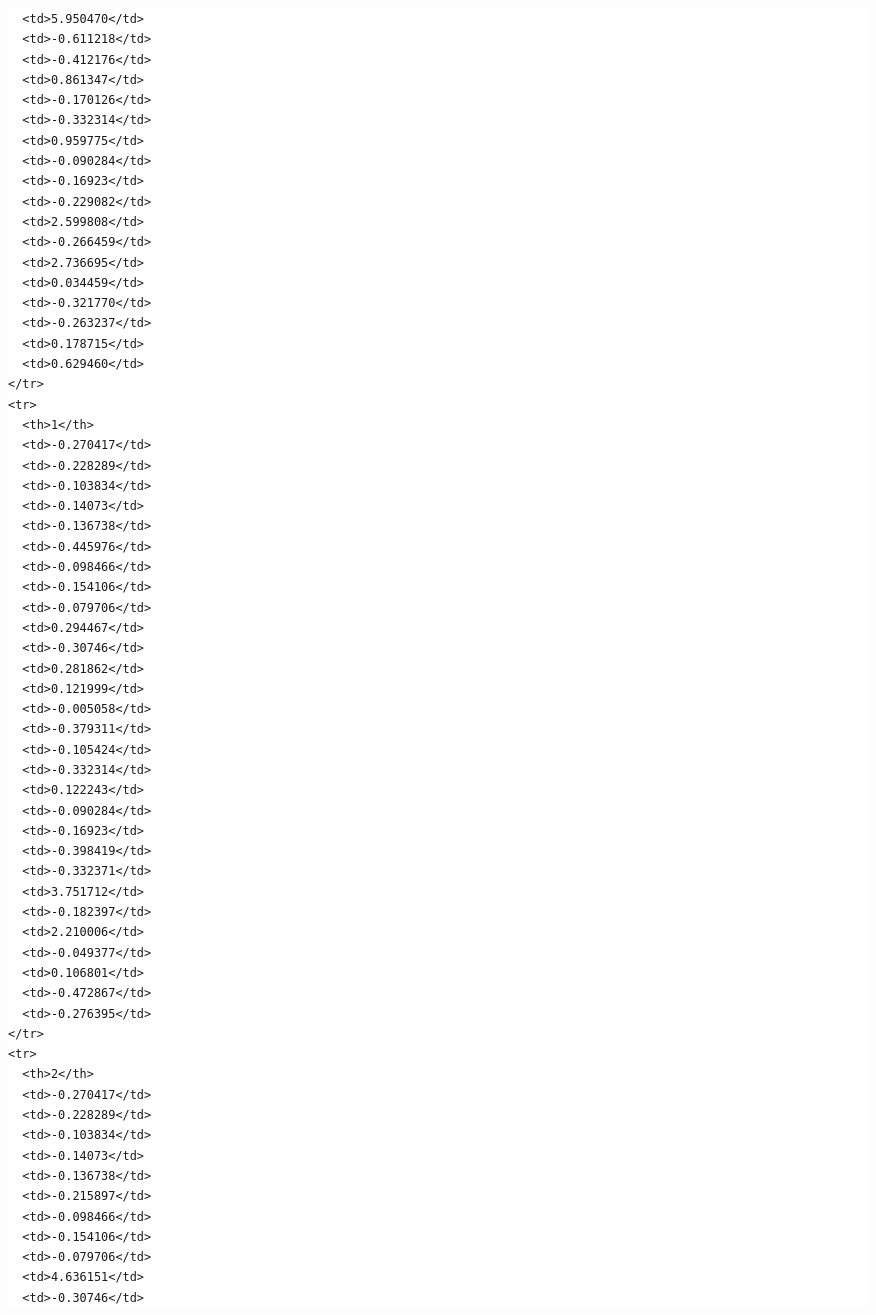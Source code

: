       <td>5.950470</td>
      <td>-0.611218</td>
      <td>-0.412176</td>
      <td>0.861347</td>
      <td>-0.170126</td>
      <td>-0.332314</td>
      <td>0.959775</td>
      <td>-0.090284</td>
      <td>-0.16923</td>
      <td>-0.229082</td>
      <td>2.599808</td>
      <td>-0.266459</td>
      <td>2.736695</td>
      <td>0.034459</td>
      <td>-0.321770</td>
      <td>-0.263237</td>
      <td>0.178715</td>
      <td>0.629460</td>
    </tr>
    <tr>
      <th>1</th>
      <td>-0.270417</td>
      <td>-0.228289</td>
      <td>-0.103834</td>
      <td>-0.14073</td>
      <td>-0.136738</td>
      <td>-0.445976</td>
      <td>-0.098466</td>
      <td>-0.154106</td>
      <td>-0.079706</td>
      <td>0.294467</td>
      <td>-0.30746</td>
      <td>0.281862</td>
      <td>0.121999</td>
      <td>-0.005058</td>
      <td>-0.379311</td>
      <td>-0.105424</td>
      <td>-0.332314</td>
      <td>0.122243</td>
      <td>-0.090284</td>
      <td>-0.16923</td>
      <td>-0.398419</td>
      <td>-0.332371</td>
      <td>3.751712</td>
      <td>-0.182397</td>
      <td>2.210006</td>
      <td>-0.049377</td>
      <td>0.106801</td>
      <td>-0.472867</td>
      <td>-0.276395</td>
    </tr>
    <tr>
      <th>2</th>
      <td>-0.270417</td>
      <td>-0.228289</td>
      <td>-0.103834</td>
      <td>-0.14073</td>
      <td>-0.136738</td>
      <td>-0.215897</td>
      <td>-0.098466</td>
      <td>-0.154106</td>
      <td>-0.079706</td>
      <td>4.636151</td>
      <td>-0.30746</td>